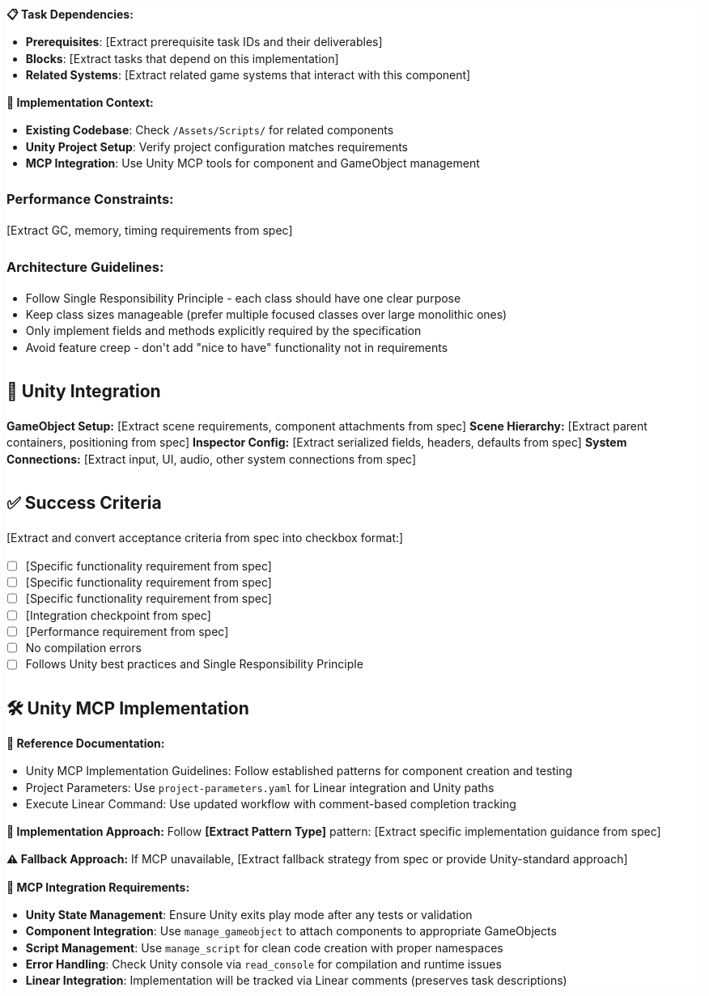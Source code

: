 **📋 Task Dependencies:**
- **Prerequisites**: [Extract prerequisite task IDs and their deliverables]
- **Blocks**: [Extract tasks that depend on this implementation]
- **Related Systems**: [Extract related game systems that interact with this component]

**🔗 Implementation Context:**
- **Existing Codebase**: Check `/Assets/Scripts/` for related components
- **Unity Project Setup**: Verify project configuration matches requirements
- **MCP Integration**: Use Unity MCP tools for component and GameObject management

### **Performance Constraints:**
[Extract GC, memory, timing requirements from spec]

### **Architecture Guidelines:**
- Follow Single Responsibility Principle - each class should have one clear purpose
- Keep class sizes manageable (prefer multiple focused classes over large monolithic ones)
- Only implement fields and methods explicitly required by the specification
- Avoid feature creep - don't add "nice to have" functionality not in requirements

## 🔧 Unity Integration

**GameObject Setup:** [Extract scene requirements, component attachments from spec]
**Scene Hierarchy:** [Extract parent containers, positioning from spec]
**Inspector Config:** [Extract serialized fields, headers, defaults from spec]
**System Connections:** [Extract input, UI, audio, other system connections from spec]

## ✅ Success Criteria

[Extract and convert acceptance criteria from spec into checkbox format:]
- [ ] [Specific functionality requirement from spec]
- [ ] [Specific functionality requirement from spec]
- [ ] [Specific functionality requirement from spec]
- [ ] [Integration checkpoint from spec]
- [ ] [Performance requirement from spec]
- [ ] No compilation errors
- [ ] Follows Unity best practices and Single Responsibility Principle

## 🛠️ Unity MCP Implementation

**📖 Reference Documentation:**
- Unity MCP Implementation Guidelines: Follow established patterns for component creation and testing
- Project Parameters: Use `project-parameters.yaml` for Linear integration and Unity paths
- Execute Linear Command: Use updated workflow with comment-based completion tracking

**🔧 Implementation Approach:**
Follow **[Extract Pattern Type]** pattern: [Extract specific implementation guidance from spec]

**⚠️ Fallback Approach:**
If MCP unavailable, [Extract fallback strategy from spec or provide Unity-standard approach]

**🎯 MCP Integration Requirements:**
- **Unity State Management**: Ensure Unity exits play mode after any tests or validation
- **Component Integration**: Use `manage_gameobject` to attach components to appropriate GameObjects
- **Script Management**: Use `manage_script` for clean code creation with proper namespaces
- **Error Handling**: Check Unity console via `read_console` for compilation and runtime issues
- **Linear Integration**: Implementation will be tracked via Linear comments (preserves task descriptions)
